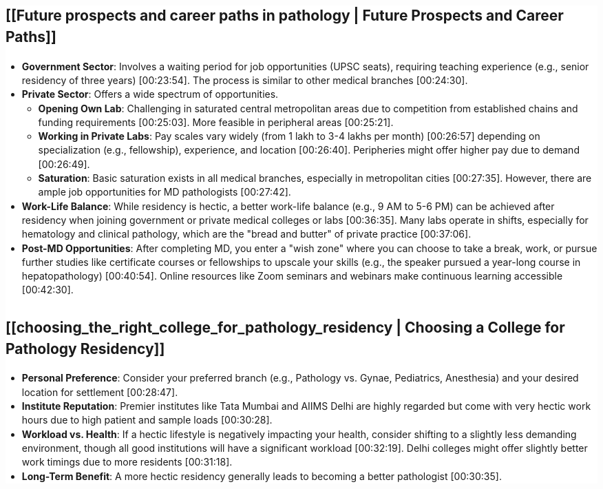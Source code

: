 ## [[Future prospects and career paths in pathology | Future Prospects and Career Paths]]
*   **Government Sector**: Involves a waiting period for job opportunities (UPSC seats), requiring teaching experience (e.g., senior residency of three years) <a class="yt-timestamp" data-t="00:23:54">[00:23:54]</a>. The process is similar to other medical branches <a class="yt-timestamp" data-t="00:24:30">[00:24:30]</a>.
*   **Private Sector**: Offers a wide spectrum of opportunities.
    *   **Opening Own Lab**: Challenging in saturated central metropolitan areas due to competition from established chains and funding requirements <a class="yt-timestamp" data-t="00:25:03">[00:25:03]</a>. More feasible in peripheral areas <a class="yt-timestamp" data-t="00:25:21">[00:25:21]</a>.
    *   **Working in Private Labs**: Pay scales vary widely (from 1 lakh to 3-4 lakhs per month) <a class="yt-timestamp" data-t="00:26:57">[00:26:57]</a> depending on specialization (e.g., fellowship), experience, and location <a class="yt-timestamp" data-t="00:26:40">[00:26:40]</a>. Peripheries might offer higher pay due to demand <a class="yt-timestamp" data-t="00:26:49">[00:26:49]</a>.
    *   **Saturation**: Basic saturation exists in all medical branches, especially in metropolitan cities <a class="yt-timestamp" data-t="00:27:35">[00:27:35]</a>. However, there are ample job opportunities for MD pathologists <a class="yt-timestamp" data-t="00:27:42">[00:27:42]</a>.
*   **Work-Life Balance**: While residency is hectic, a better work-life balance (e.g., 9 AM to 5-6 PM) can be achieved after residency when joining government or private medical colleges or labs <a class="yt-timestamp" data-t="00:36:35">[00:36:35]</a>. Many labs operate in shifts, especially for hematology and clinical pathology, which are the "bread and butter" of private practice <a class="yt-timestamp" data-t="00:37:06">[00:37:06]</a>.
*   **Post-MD Opportunities**: After completing MD, you enter a "wish zone" where you can choose to take a break, work, or pursue further studies like certificate courses or fellowships to upscale your skills (e.g., the speaker pursued a year-long course in hepatopathology) <a class="yt-timestamp" data-t="00:40:54">[00:40:54]</a>. Online resources like Zoom seminars and webinars make continuous learning accessible <a class="yt-timestamp" data-t="00:42:30">[00:42:30]</a>.

## [[choosing_the_right_college_for_pathology_residency | Choosing a College for Pathology Residency]]
*   **Personal Preference**: Consider your preferred branch (e.g., Pathology vs. Gynae, Pediatrics, Anesthesia) and your desired location for settlement <a class="yt-timestamp" data-t="00:28:47">[00:28:47]</a>.
*   **Institute Reputation**: Premier institutes like Tata Mumbai and AIIMS Delhi are highly regarded but come with very hectic work hours due to high patient and sample loads <a class="yt-timestamp" data-t="00:30:28">[00:30:28]</a>.
*   **Workload vs. Health**: If a hectic lifestyle is negatively impacting your health, consider shifting to a slightly less demanding environment, though all good institutions will have a significant workload <a class="yt-timestamp" data-t="00:32:19">[00:32:19]</a>. Delhi colleges might offer slightly better work timings due to more residents <a class="yt-timestamp" data-t="00:31:18">[00:31:18]</a>.
*   **Long-Term Benefit**: A more hectic residency generally leads to becoming a better pathologist <a class="yt-timestamp" data-t="00:30:35">[00:30:35]</a>.